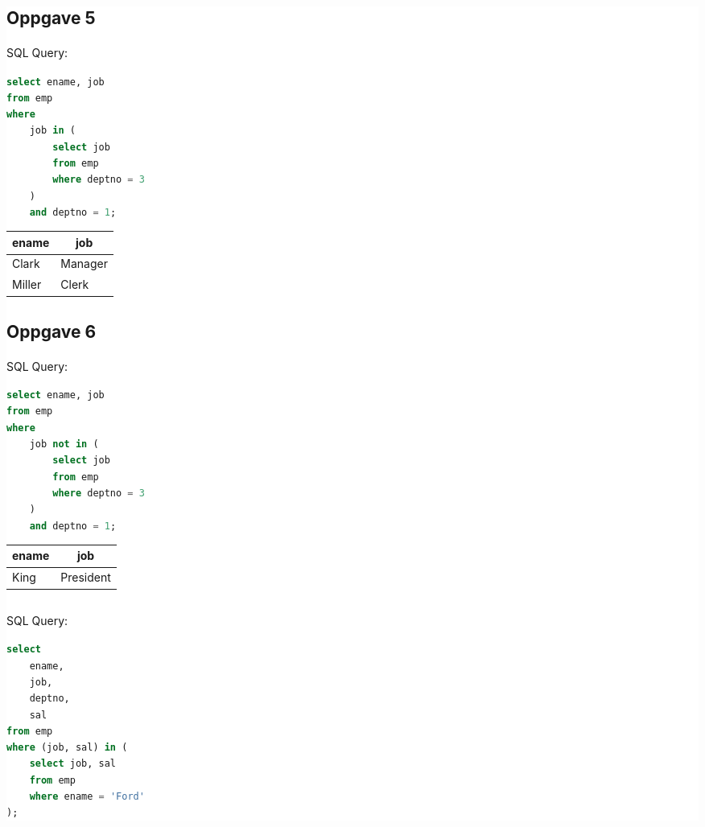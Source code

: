 ## Oppgave 5

SQL Query:

```sql
select ename, job 
from emp
where 
    job in (
        select job 
        from emp 
        where deptno = 3
    )
    and deptno = 1;
```

| ename | job |
| --- | --- |
| Clark | Manager |
| Miller | Clerk |

## Oppgave 6

SQL Query:

```sql
select ename, job 
from emp
where 
    job not in (
        select job 
        from emp 
        where deptno = 3
    )
    and deptno = 1;
```

| ename | job |
| --- | --- |
| King | President |

## 

SQL Query:

```sql
select 
    ename,
    job, 
    deptno, 
    sal 
from emp
where (job, sal) in (
    select job, sal 
    from emp
    where ename = 'Ford'
);
```
